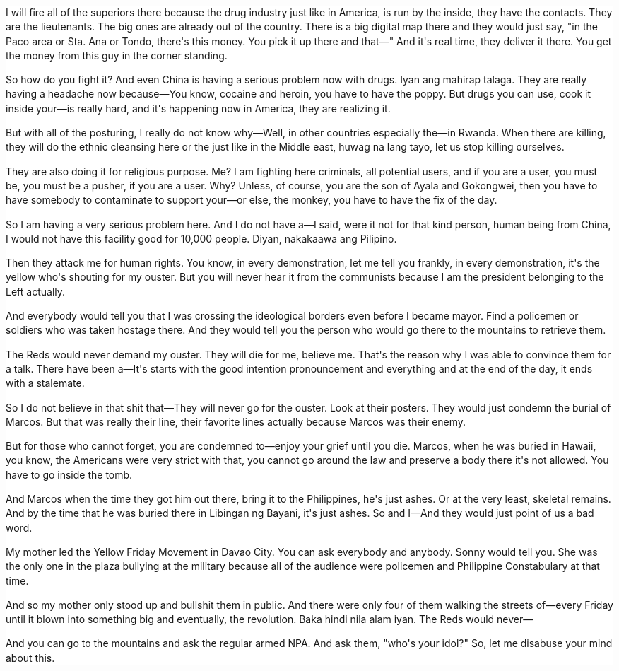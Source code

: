I will fire all of the superiors there because the drug industry just like in America, is run by the inside, they have the contacts. They are the lieutenants. The big ones are already out of the country. There is a big digital map there and they would just say, "in the Paco area or Sta. Ana or Tondo, there's this money. You pick it up there and that—" And it's real time, they deliver it there. You get the money from this guy in the corner standing.

So how do you fight it? And even China is having a serious problem now with drugs. Iyan ang mahirap talaga. They are really having a headache now because—You know, cocaine and heroin, you have to have the poppy. But drugs you can use, cook it inside your—is really hard, and it's happening now in America, they are realizing it.

But with all of the posturing, I really do not know why—Well, in other countries especially the—in Rwanda. When there are killing, they will do the ethnic cleansing here or the just like in the Middle east, huwag na lang tayo, let us stop killing ourselves.

They are also doing it for religious purpose. Me? I am fighting here criminals, all potential users, and if you are a user, you must be, you must be a pusher, if you are a user. Why? Unless, of course, you are the son of Ayala and Gokongwei, then you have to have somebody to contaminate to support your—or else, the monkey, you have to have the fix of the day.

So I am having a very serious problem here. And I do not have a—I said, were it not for that kind person, human being from China, I would not have this facility good for 10,000 people. Diyan, nakakaawa ang Pilipino.

Then they attack me for human rights. You know, in every demonstration, let me tell you frankly, in every demonstration, it's the yellow who's shouting for my ouster. But you will never hear it from the communists because I am the president belonging to the Left actually.

And everybody would tell you that I was crossing the ideological borders even before I became mayor. Find a policemen or soldiers who was taken hostage there. And they would tell you the person who would go there to the mountains to retrieve them.

The Reds would never demand my ouster. They will die for me, believe me. That's the reason why I was able to convince them for a talk. There have been a—It's starts with the good intention pronouncement and everything and at the end of the day, it ends with a stalemate.

So I do not believe in that shit that—They will never go for the ouster. Look at their posters. They would just condemn the burial of Marcos. But that was really their line, their favorite lines actually because Marcos was their enemy.

But for those who cannot forget, you are condemned to—enjoy your grief until you die. Marcos, when he was buried in Hawaii, you know, the Americans were very strict with that, you cannot go around the law and preserve a body there it's not allowed. You have to go inside the tomb.

And Marcos when the time they got him out there, bring it to the Philippines, he's just ashes. Or at the very least, skeletal remains. And by the time that he was buried there in Libingan ng Bayani, it's just ashes. So and I—And they would just point of us a bad word.

My mother led the Yellow Friday Movement in Davao City. You can ask everybody and anybody. Sonny would tell you. She was the only one in the plaza bullying at the military because all of the audience were policemen and Philippine Constabulary at that time.

And so my mother only stood up and bullshit them in public. And there were only four of them walking the streets of—every Friday until it blown into something big and eventually, the revolution. Baka hindi nila alam iyan. The Reds would never—

And you can go to the mountains and ask the regular armed NPA. And ask them, "who's your idol?" So, let me disabuse your mind about this.
